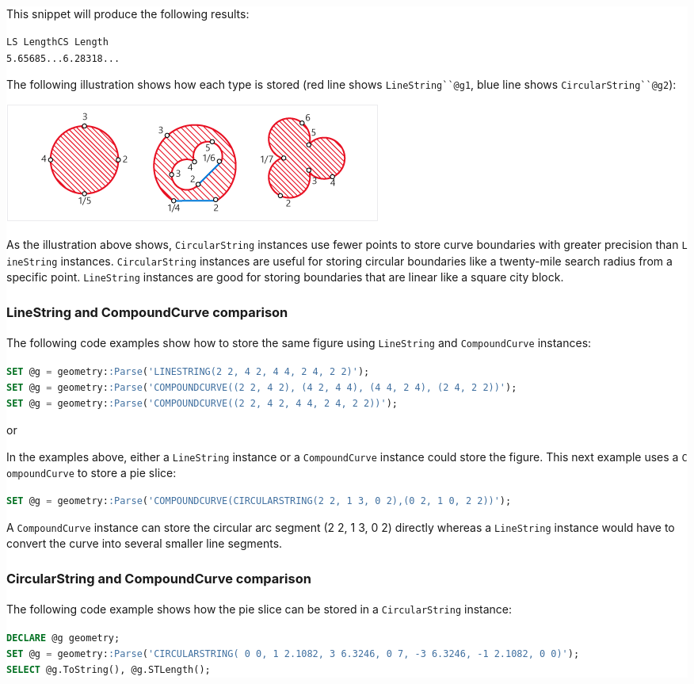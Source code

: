  This snippet will produce the following results:

```
LS LengthCS Length
5.65685...6.28318...
```

 The following illustration shows how each type is stored (red line shows `LineString``@g1`, blue line shows `CircularString``@g2`):

 ![](../../database-engine/media/e52157b5-5160-4a4b-8560-50cdcf905b76.png "e52157b5-5160-4a4b-8560-50cdcf905b76")

 As the illustration above shows, `CircularString` instances use fewer points to store curve boundaries with greater precision than `LineString` instances. `CircularString` instances are useful for storing circular boundaries like a twenty-mile search radius from a specific point. `LineString` instances are good for storing boundaries that are linear like a square city block.

### LineString and CompoundCurve comparison
 The following code examples show how to store the same figure using `LineString` and `CompoundCurve` instances:

```sql
SET @g = geometry::Parse('LINESTRING(2 2, 4 2, 4 4, 2 4, 2 2)');
SET @g = geometry::Parse('COMPOUNDCURVE((2 2, 4 2), (4 2, 4 4), (4 4, 2 4), (2 4, 2 2))');
SET @g = geometry::Parse('COMPOUNDCURVE((2 2, 4 2, 4 4, 2 4, 2 2))');
```

 or

 In the examples above, either a `LineString` instance or a `CompoundCurve` instance could store the figure.  This next example uses a `CompoundCurve` to store a pie slice:

```sql
SET @g = geometry::Parse('COMPOUNDCURVE(CIRCULARSTRING(2 2, 1 3, 0 2),(0 2, 1 0, 2 2))');
```

 A `CompoundCurve` instance can store the circular arc segment (2 2, 1 3, 0 2) directly whereas a `LineString` instance would have to convert the curve into several smaller line segments.

### CircularString and CompoundCurve comparison
 The following code example shows how the pie slice can be stored in a `CircularString` instance:

```sql
DECLARE @g geometry;
SET @g = geometry::Parse('CIRCULARSTRING( 0 0, 1 2.1082, 3 6.3246, 0 7, -3 6.3246, -1 2.1082, 0 0)');
SELECT @g.ToString(), @g.STLength();
```
